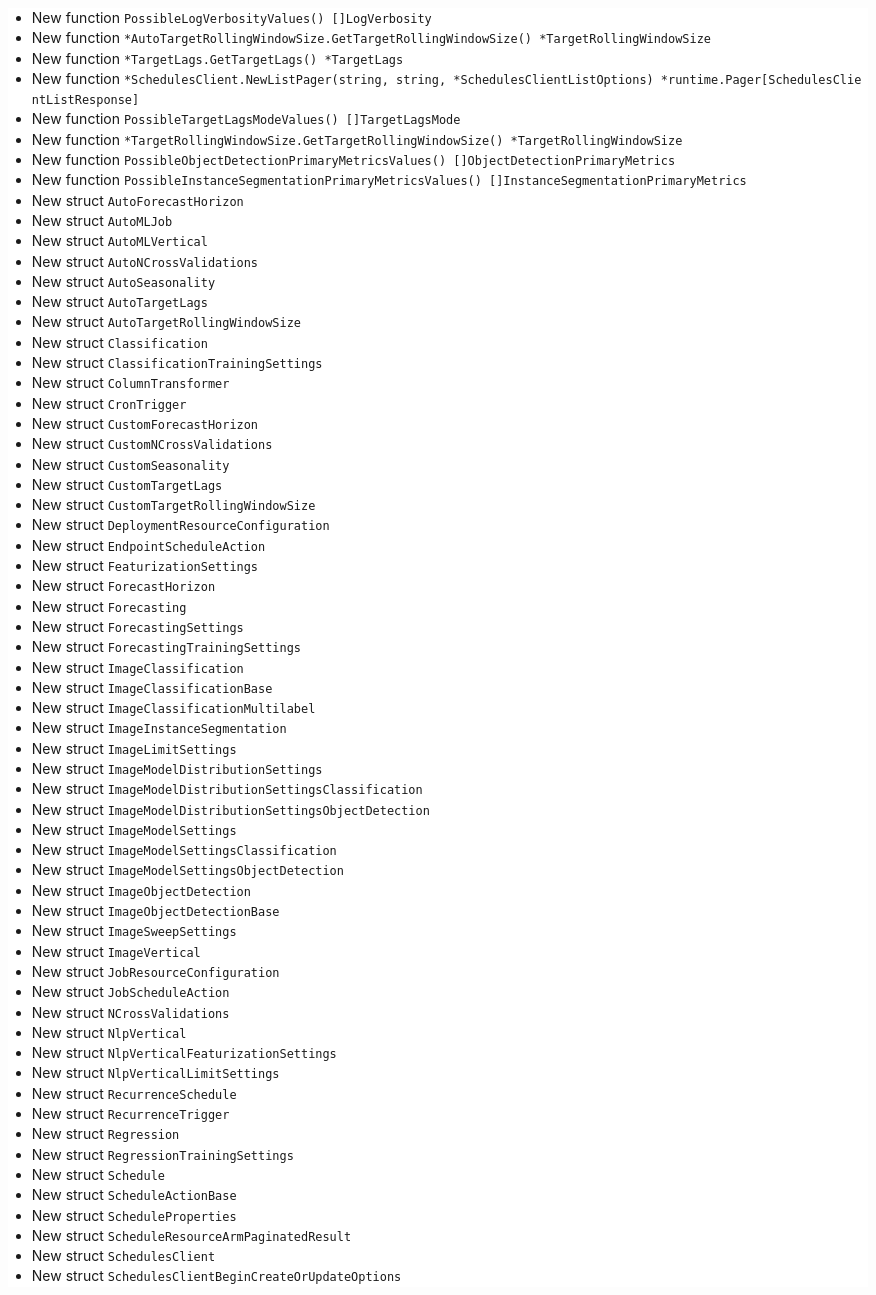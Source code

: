 - New function `PossibleLogVerbosityValues() []LogVerbosity`
- New function `*AutoTargetRollingWindowSize.GetTargetRollingWindowSize() *TargetRollingWindowSize`
- New function `*TargetLags.GetTargetLags() *TargetLags`
- New function `*SchedulesClient.NewListPager(string, string, *SchedulesClientListOptions) *runtime.Pager[SchedulesClientListResponse]`
- New function `PossibleTargetLagsModeValues() []TargetLagsMode`
- New function `*TargetRollingWindowSize.GetTargetRollingWindowSize() *TargetRollingWindowSize`
- New function `PossibleObjectDetectionPrimaryMetricsValues() []ObjectDetectionPrimaryMetrics`
- New function `PossibleInstanceSegmentationPrimaryMetricsValues() []InstanceSegmentationPrimaryMetrics`
- New struct `AutoForecastHorizon`
- New struct `AutoMLJob`
- New struct `AutoMLVertical`
- New struct `AutoNCrossValidations`
- New struct `AutoSeasonality`
- New struct `AutoTargetLags`
- New struct `AutoTargetRollingWindowSize`
- New struct `Classification`
- New struct `ClassificationTrainingSettings`
- New struct `ColumnTransformer`
- New struct `CronTrigger`
- New struct `CustomForecastHorizon`
- New struct `CustomNCrossValidations`
- New struct `CustomSeasonality`
- New struct `CustomTargetLags`
- New struct `CustomTargetRollingWindowSize`
- New struct `DeploymentResourceConfiguration`
- New struct `EndpointScheduleAction`
- New struct `FeaturizationSettings`
- New struct `ForecastHorizon`
- New struct `Forecasting`
- New struct `ForecastingSettings`
- New struct `ForecastingTrainingSettings`
- New struct `ImageClassification`
- New struct `ImageClassificationBase`
- New struct `ImageClassificationMultilabel`
- New struct `ImageInstanceSegmentation`
- New struct `ImageLimitSettings`
- New struct `ImageModelDistributionSettings`
- New struct `ImageModelDistributionSettingsClassification`
- New struct `ImageModelDistributionSettingsObjectDetection`
- New struct `ImageModelSettings`
- New struct `ImageModelSettingsClassification`
- New struct `ImageModelSettingsObjectDetection`
- New struct `ImageObjectDetection`
- New struct `ImageObjectDetectionBase`
- New struct `ImageSweepSettings`
- New struct `ImageVertical`
- New struct `JobResourceConfiguration`
- New struct `JobScheduleAction`
- New struct `NCrossValidations`
- New struct `NlpVertical`
- New struct `NlpVerticalFeaturizationSettings`
- New struct `NlpVerticalLimitSettings`
- New struct `RecurrenceSchedule`
- New struct `RecurrenceTrigger`
- New struct `Regression`
- New struct `RegressionTrainingSettings`
- New struct `Schedule`
- New struct `ScheduleActionBase`
- New struct `ScheduleProperties`
- New struct `ScheduleResourceArmPaginatedResult`
- New struct `SchedulesClient`
- New struct `SchedulesClientBeginCreateOrUpdateOptions`
